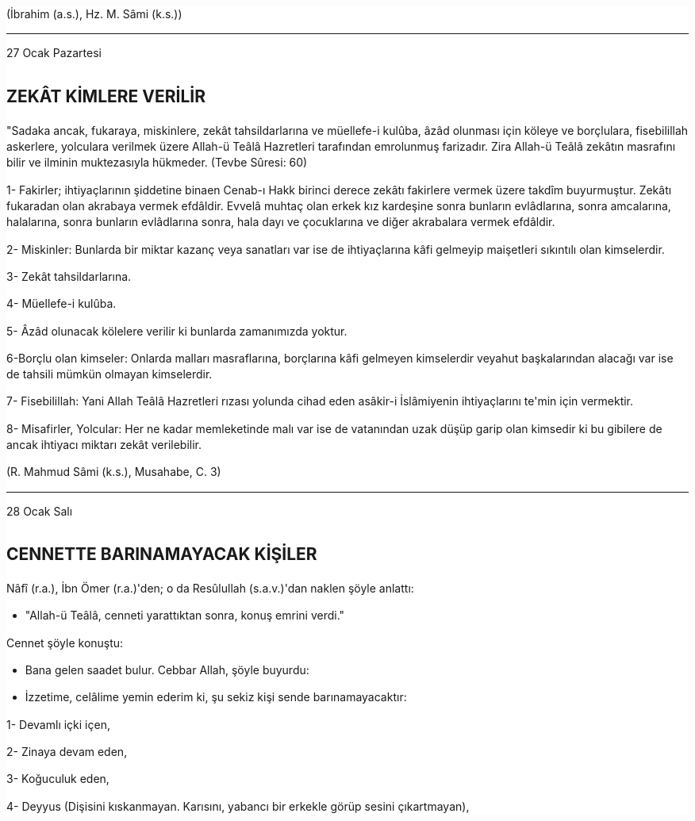 (İbrahim (a.s.), Hz. M. Sâmi (k.s.))

---
27 Ocak Pazartesi
## ZEKÂT KİMLERE VERİLİR

"Sadaka ancak, fukaraya, miskinlere, zekât tahsildar­larına ve müellefe-i kulûba, âzâd olunması için köleye ve borçlulara, fisebilillah askerlere, yolculara verilmek üze­re Allah-ü Teâlâ Hazretleri tarafından emrolunmuş fari­zadır. Zira Allah-ü Teâlâ zekâtın masrafını bilir ve ilmi­nin muktezasıyla hükmeder. (Tevbe Sûresi: 60)

1- Fakirler; ihtiyaçlarının şiddetine binaen Cenab-ı Hakk birinci derece zekâtı fakirlere vermek üzere takdîm buyurmuştur. Zekâtı fukaradan olan akrabaya vermek efdâldir. Evvelâ muhtaç olan erkek kız kardeşine sonra bunların evlâdlarına, sonra amcalarına, halalarına, sonra bunların evlâdlarına sonra, hala dayı ve çocuklarına ve diğer akrabalara vermek efdâldir.

2- Miskinler: Bunlarda bir miktar kazanç veya sanatları var ise de ihtiyaçlarına kâfi gelmeyip maişetleri sıkıntılı olan kimselerdir.

3- Ze­kât tahsildarlarına.

4- Müellefe-i kulûba.

5- Âzâd oluna­cak kölelere verilir ki bunlarda zamanımızda yoktur.

6-Borçlu olan kimseler: Onlarda malları masraflarına, borçlarına kâfi gelmeyen kimselerdir veyahut başkaların­dan alacağı var ise de tahsili mümkün olmayan kimseler­dir.

7- Fisebilillah: Yani Allah Teâlâ Hazretleri rızası yo­lunda cihad eden asâkir-i İslâmiyenin ihtiyaçlarını te'min için vermektir.

8- Misafirler, Yolcular: Her ne kadar memleketinde malı var ise de vatanından uzak düşüp ga­rip olan kimsedir ki bu gibilere de ancak ihtiyacı miktarı zekât verilebilir.

(R. Mahmud Sâmi (k.s.), Musahabe, C. 3)

---
28 Ocak Salı
## CENNETTE BARINAMAYACAK KİŞİLER

Nâfî (r.a.), İbn Ömer (r.a.)'den; o da Resûlullah (s.a.v.)'dan naklen şöyle anlattı:

- "Allah-ü Teâlâ, cenneti yarattıktan sonra, ko­nuş emrini verdi."

Cennet şöyle konuştu:

- Bana gelen saadet bulur. Cebbar Allah, şöyle buyurdu:

- İzzetime, celâlime yemin ederim ki, şu sekiz kişi sende barınamayacaktır:

1- Devamlı içki içen,

2- Zinaya devam eden,

3- Koğuculuk eden,

4- Deyyus (Dişisini kıskanmayan. Karısını, ya­bancı bir erkekle görüp sesini çıkartmayan),
